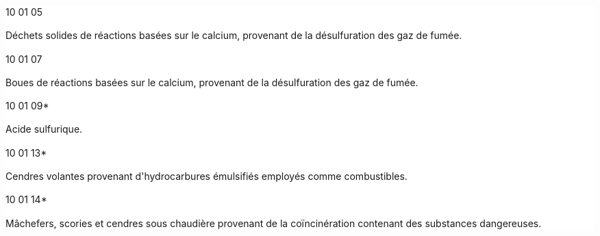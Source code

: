 10 01 05 

</td>
      <td width="480" valign="top">

Déchets solides de réactions basées sur le calcium, provenant de la désulfuration des gaz de fumée. 

</td>
    </tr>
    <tr>
      <td width="119" valign="top">

10 01 07 

</td>
      <td valign="top" width="480">

Boues de réactions basées sur le calcium, provenant de la désulfuration des gaz de fumée. 

</td>
    </tr>
    <tr>
      <td width="119" valign="top">

10 01 09* 

</td>
      <td width="480" valign="top">

Acide sulfurique. 

</td>
    </tr>
    <tr>
      <td width="119" valign="top">

10 01 13* 

</td>
      <td valign="top" width="480">

Cendres volantes provenant d'hydrocarbures émulsifiés employés comme combustibles. 

</td>
    </tr>
    <tr>
      <td width="119" valign="top">

10 01 14* 

</td>
      <td valign="top" width="480">

Mâchefers, scories et cendres sous chaudière provenant de la coïncinération contenant des substances dangereuses. 

</td>
    </tr>
    <tr>
      <td valign="top" width="119">
